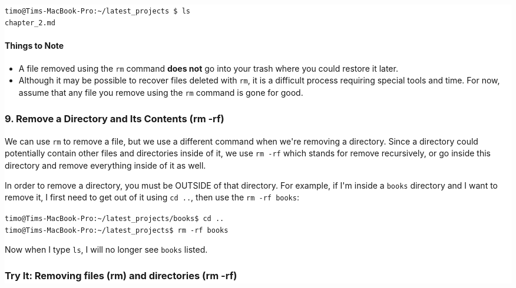 ```
timo@Tims-MacBook-Pro:~/latest_projects $ ls
chapter_2.md
```

<div class="things-to-note">
  <h4>Things to Note</h4>
  <ul>
    <li>A file removed using the <code>rm</code> command <strong>does not</strong> go into your trash where you could restore it later.</li>
    <li>Although it may be possible to recover files deleted with <code>rm</code>, it is a difficult process requiring special tools and time. For now, assume that any file you remove using the <code>rm</code> command is gone for good.</li>
  </ul>
</div>

<a name="rmrecursive"></a>
### 9. Remove a Directory and Its Contents (rm -rf)

We can use `rm` to remove a file, but we use a different command when we're removing a directory. Since a directory could potentially contain other files and directories inside of it, we use `rm -rf` which stands for remove recursively, or go inside this directory and remove everything inside of it as well.

In order to remove a directory, you must be OUTSIDE of that directory. For example, if I'm inside a `books` directory and I want to remove it, I first need to get out of it using `cd ..`, then use the `rm -rf books`:

```
timo@Tims-MacBook-Pro:~/latest_projects/books$ cd ..
timo@Tims-MacBook-Pro:~/latest_projects$ rm -rf books
```

Now when I type `ls`, I will no longer see `books` listed.

  <div class="try-it">
    <h3>Try It: Removing files (rm) and directories (rm -rf)</h3>
    <div class="flex-container">
      <div>